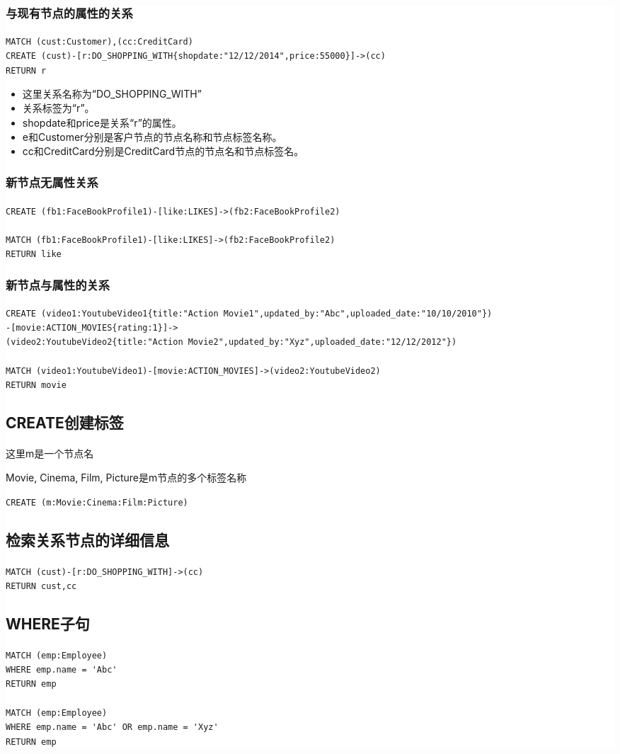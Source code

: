 ### 与现有节点的属性的关系

```
MATCH (cust:Customer),(cc:CreditCard) 
CREATE (cust)-[r:DO_SHOPPING_WITH{shopdate:"12/12/2014",price:55000}]->(cc) 
RETURN r
```

- 这里关系名称为“DO_SHOPPING_WITH”
- 关系标签为“r”。
- shopdate和price是关系“r”的属性。
- e和Customer分别是客户节点的节点名称和节点标签名称。
- cc和CreditCard分别是CreditCard节点的节点名和节点标签名。

### 新节点无属性关系

```
CREATE (fb1:FaceBookProfile1)-[like:LIKES]->(fb2:FaceBookProfile2) 

MATCH (fb1:FaceBookProfile1)-[like:LIKES]->(fb2:FaceBookProfile2) 
RETURN like
```

### 新节点与属性的关系
```
CREATE (video1:YoutubeVideo1{title:"Action Movie1",updated_by:"Abc",uploaded_date:"10/10/2010"})
-[movie:ACTION_MOVIES{rating:1}]->
(video2:YoutubeVideo2{title:"Action Movie2",updated_by:"Xyz",uploaded_date:"12/12/2012"}) 

MATCH (video1:YoutubeVideo1)-[movie:ACTION_MOVIES]->(video2:YoutubeVideo2) 
RETURN movie
```
## CREATE创建标签

这里m是一个节点名

Movie, Cinema, Film, Picture是m节点的多个标签名称

```
CREATE (m:Movie:Cinema:Film:Picture)
```

## 检索关系节点的详细信息

```
MATCH (cust)-[r:DO_SHOPPING_WITH]->(cc) 
RETURN cust,cc
```

## WHERE子句

```
MATCH (emp:Employee) 
WHERE emp.name = 'Abc'
RETURN emp

MATCH (emp:Employee) 
WHERE emp.name = 'Abc' OR emp.name = 'Xyz'
RETURN emp
```
